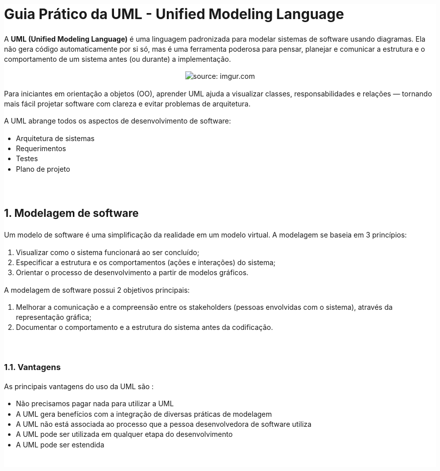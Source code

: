 # Guia Prático da UML - Unified Modeling Language



A **UML (Unified Modeling Language)** é uma linguagem padronizada para modelar sistemas de software usando diagramas. Ela não gera código automaticamente por si só, mas é uma ferramenta poderosa para pensar, planejar e comunicar a estrutura e o comportamento de um sistema antes (ou durante) a implementação.

<div align="center"><img src="https://i.imgur.com/JNBwBy8.png" title="source: imgur.com" /></div>

Para iniciantes em orientação a objetos (OO), aprender UML ajuda a visualizar classes, responsabilidades e relações — tornando mais fácil projetar software com clareza e evitar problemas de arquitetura.

A UML abrange todos os aspectos de desenvolvimento de software:

- Arquitetura de sistemas
- Requerimentos
- Testes
- Plano de projeto

<br />

## 1. Modelagem de software



Um modelo de software é uma simplificação da realidade em um modelo virtual. A modelagem se baseia em 3 princípios:

1. Visualizar como o sistema funcionará ao ser concluído;
2. Especificar a estrutura e os comportamentos (ações e interações) do sistema;
3. Orientar o processo de desenvolvimento a partir de modelos gráficos.

A modelagem de software possui 2 objetivos principais:

1. Melhorar a comunicação e a compreensão entre os stakeholders (pessoas envolvidas com o sistema), através da representação gráfica;
2. Documentar o comportamento e a estrutura do sistema antes da codificação.

<br />

### 1.1. Vantagens



As principais vantagens do uso da UML são :

- Não precisamos pagar nada para utilizar a UML
- A UML gera benefícios com a integração de diversas práticas de modelagem
- A UML não está associada ao processo que a pessoa desenvolvedora de software utiliza
- A UML pode ser utilizada em qualquer etapa do desenvolvimento
- A UML pode ser estendida

<br />
